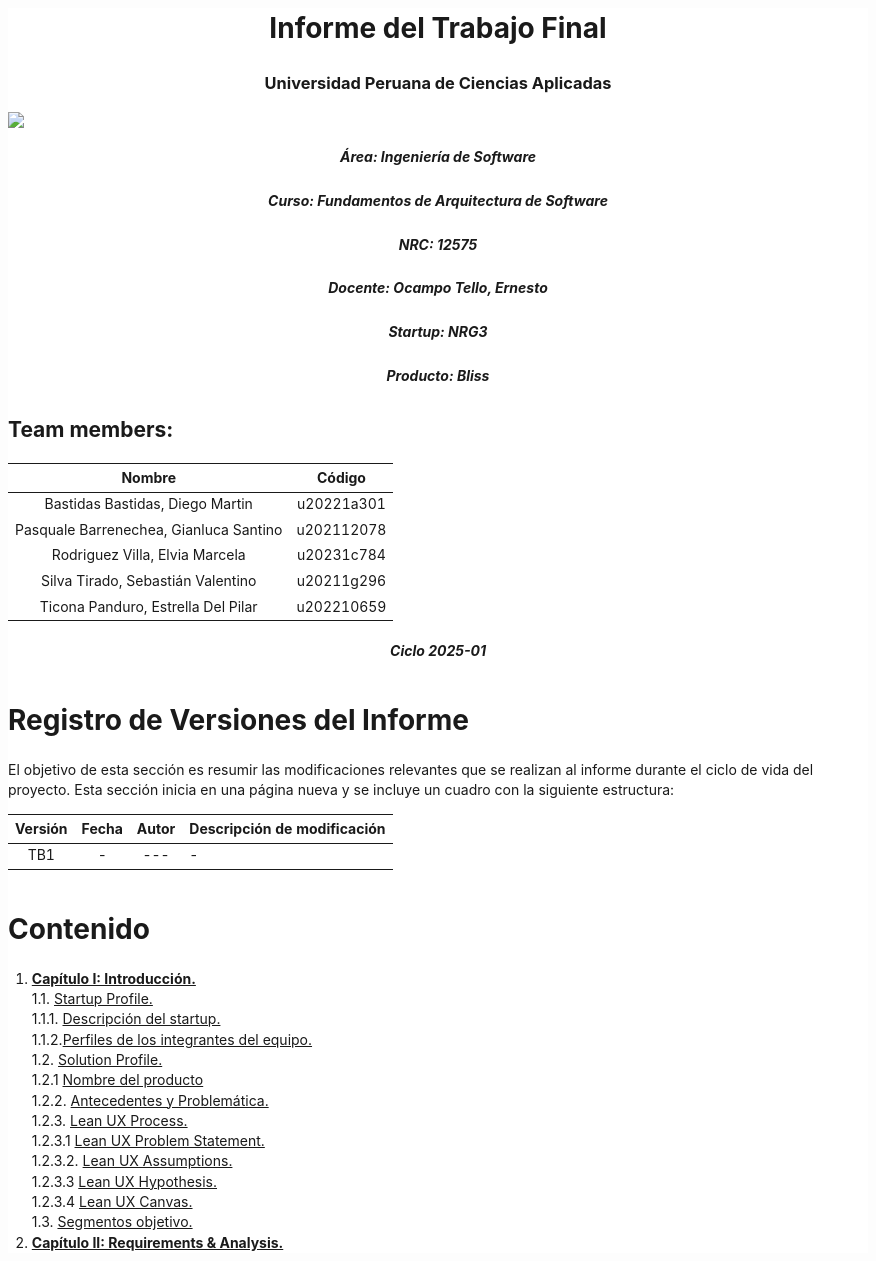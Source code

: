 <h1 style="text-align: center;"> Informe del Trabajo Final </h1>
<h3 style="text-align: center;"> Universidad Peruana de Ciencias Aplicadas </h3>

<img src=https://github.com/Integradis-OpenSource/TFDocOpenSource/assets/114628079/4be29e42-94e4-4b80-85ae-3433dde891e4 
style="display: block; 
margin-left:auto; 
margin-right: auto; 
width=50%"/>

<h5 style="text-align: center"> Área: Ingeniería de Software </h5>

<h5 style="text-align: center"> Curso: Fundamentos de Arquitectura de Software </h5>
<h5 style="text-align: center"> NRC: 12575 </h5>

<h5 style="text-align: center"> Docente: Ocampo Tello, Ernesto </h5>

<h5 style="text-align: center"> Startup: NRG3 </h5>

<h5 style="text-align: center"> Producto: Bliss </h5>

## Team members:

<div style="text-align: center;">
  
|                Nombre                 |   Código   |
| :-----------------------------------: | :--------: |
| Bastidas Bastidas, Diego Martin  | u20221a301 |
| Pasquale Barrenechea, Gianluca Santino | u202112078 |
| Rodriguez Villa, Elvia Marcela     | u20231c784 |
| Silva Tirado, Sebastián Valentino  | u20211g296 |
| Ticona Panduro, Estrella Del Pilar | u202210659 |

</div>

<h5 style="text-align: center"> Ciclo 2025-01 </h5>

# Registro de Versiones del Informe

El objetivo de esta sección es resumir las modificaciones relevantes que se realizan al informe durante el ciclo de vida del proyecto. Esta sección inicia en una página nueva y se incluye un cuadro con la siguiente estructura:

| Versión | Fecha |             Autor             | Descripción de modificación |
| :-----: | :---: | :---------------------------: | --------------------------- |
|   TB1   |   -   | --- | -                           |

# Contenido

1. [**Capítulo I: Introducción.**](#1.) <br>
   1.1. [Startup Profile.](#1.1.) <br>
   1.1.1. [Descripción del startup.](#1.1.1.)<br>
   1.1.2.[Perfiles de los integrantes del equipo.](#1.1.2.)<br>
   1.2. [Solution Profile.](#1.2.)<br>
   1.2.1 [Nombre del producto](#1.2.1.)<br>
   1.2.2. [Antecedentes y Problemática.](#1.2.2.)<br>
   1.2.3. [Lean UX Process.](#1.2.3.)<br>
   1.2.3.1 [Lean UX Problem Statement.](#1.2.3.1.)<br>
   1.2.3.2. [Lean UX Assumptions.](#1.2.3.2.)<br>
   1.2.3.3 [Lean UX Hypothesis.](#1.2.3.3.)<br>
   1.2.3.4 [Lean UX Canvas.](#1.2.3.4.)<br>
   1.3. [Segmentos objetivo.](#1.3.)<br>
2. [**Capítulo II: Requirements & Analysis.**](#2.)<br>